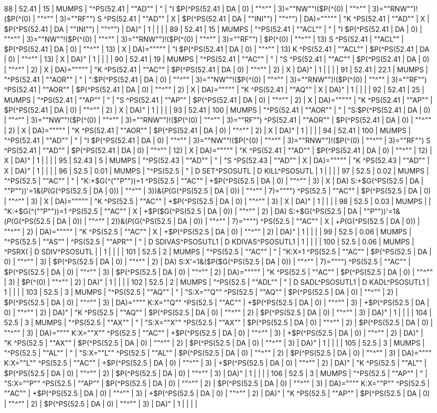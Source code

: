 88 | 52.41 | 15 | MUMPS | "^PS(52.41 | ""AD"" | " | "I $P(^PS(52.41 | DA | 0) | ""^"" | 3)=""NW""!($P(^(0) | ""^"" | 3)=""RNW"")!($P(^(0) | ""^"" | 3)=""RF"") S ^PS(52.41 | ""AD"" | X | $P(^PS(52.41 | DA | ""INI"") | ""^"") | DA)=""""" | "K ^PS(52.41 | ""AD"" | X | $P(^PS(52.41 | DA | ""INI"") | ""^"") | DA)" | 1 |  |  |  | 
89 | 52.41 | 15 | MUMPS | "^PS(52.41 | ""ACL"" | " | "I $P(^PS(52.41 | DA | 0) | ""^"" | 3)=""NW""!($P(^(0) | ""^"" | 3)=""RNW"")!($P(^(0) | ""^"" | 3)=""RF"") | $P(^(0) | ""^"" | 13) S ^PS(52.41 | ""ACL"" | $P(^PS(52.41 | DA | 0) | ""^"" | 13) | X | DA)=""""" | "I $P(^PS(52.41 | DA | 0) | ""^"" | 13) K ^PS(52.41 | ""ACL"" | $P(^PS(52.41 | DA | 0) | ""^"" | 13) | X | DA)" | 1 |  |  |  | 
90 | 52.41 | 19 | MUMPS | "^PS(52.41 | ""AC"" | " | "S ^PS(52.41 | ""AC"" | $P(^PS(52.41 | DA | 0) | ""^"" | 2) | X | DA)=""""" | "K ^PS(52.41 | ""AC"" | $P(^PS(52.41 | DA | 0) | ""^"" | 2) | X | DA)" | 1 |  |  |  | 
91 | 52.41 | 22.1 | MUMPS | "^PS(52.41 | ""AOR"" | " | ":$P(^PS(52.41 | DA | 0) | ""^"" | 3)=""NW""!($P(^(0) | ""^"" | 3)=""RNW"")!($P(^(0) | ""^"" | 3)=""RF"") ^PS(52.41 | ""AOR"" | $P(^PS(52.41 | DA | 0) | ""^"" | 2) | X | DA)=""""" | "K ^PS(52.41 | ""AQ"" | X | DA)" | 1 |  |  |  | 
92 | 52.41 | 25 | MUMPS | "^PS(52.41 | ""AP"" | " | "S ^PS(52.41 | ""AP"" | $P(^PS(52.41 | DA | 0) | ""^"" | 2) | X | DA)=""""" | "K ^PS(52.41 | ""AP"" | $P(^PS(52.41 | DA | 0) | ""^"" | 2) | X | DA)" | 1 |  |  |  | 
93 | 52.41 | 100 | MUMPS | "^PS(52.41 | ""AOR"" | " | "S:$P(^PS(52.41 | DA | 0) | ""^"" | 3)=""NW""!($P(^(0) | ""^"" | 3)=""RNW"")!($P(^(0) | ""^"" | 3)=""RF"") ^PS(52.41 | ""AOR"" | $P(^PS(52.41 | DA | 0) | ""^"" | 2) | X | DA)=""""" | "K ^PS(52.41 | ""AOR"" | $P(^PS(52.41 | DA | 0) | ""^"" | 2) | X | DA)" | 1 |  |  |  | 
94 | 52.41 | 100 | MUMPS | "^PS(52.41 | ""AD"" | " | "I $P(^PS(52.41 | DA | 0) | ""^"" | 3)=""NW""!($P(^(0) | ""^"" | 3)=""RNW"")!($P(^(0) | ""^"" | 3)=""RF"") S ^PS(52.41 | ""AD"" | $P(^PS(52.41 | DA | 0) | ""^"" | 12) | X | DA)=""""" | "K ^PS(52.41 | ""AD"" | $P(^PS(52.41 | DA | 0) | ""^"" | 12) | X | DA)" | 1 |  |  |  | 
95 | 52.43 | 5 | MUMPS | "^PS(52.43 | ""AD"" | " | "S ^PS(52.43 | ""AD"" | X | DA)=""""" | "K ^PS(52.43 | ""AD"" | X | DA)" | 1 |  |  |  | 
96 | 52.5 | 0.01 | MUMPS | "^PS(52.5 | " | D SET^PSOSUTL | D KILL^PSOSUTL | 1 |  |  |  | 
97 | 52.5 | 0.02 | MUMPS | "^PS(52.5 | ""AC"" | " | "K:+$G(^(""P""))=1 ^PS(52.5 | ""AC"" | +$P(^PS(52.5 | DA | 0) | ""^"" | 3) | X | DA) S:+$G(^PS(52.5 | DA | ""P""))'=1&($P($G(^PS(52.5 | DA | 0)) | ""^"" | 3))&($P($G(^PS(52.5 | DA | 0)) | ""^"" | 7)="""") ^PS(52.5 | ""AC"" | $P(^PS(52.5 | DA | 0) | ""^"" | 3) | X | DA)=""""" | "K ^PS(52.5 | ""AC"" | +$P(^PS(52.5 | DA | 0) | ""^"" | 3) | X | DA)" | 1 |  |  |  | 
98 | 52.5 | 0.03 | MUMPS |  | "K:+$G(^(""P""))=1 ^PS(52.5 | ""AC"" | X | +$P($G(^PS(52.5 | DA | 0)) | ""^"" | 2) | DA) S:+$G(^PS(52.5 | DA | ""P""))'=1&($P($G(^PS(52.5 | DA | 0)) | ""^"" | 2))&($P($G(^PS(52.5 | DA | 0)) | ""^"" | 7)="""") ^PS(52.5 | ""AC"" | X | +$P($G(^PS(52.5 | DA | 0)) | ""^"" | 2) | DA)=""""" | "K ^PS(52.5 | ""AC"" | X | +$P(^PS(52.5 | DA | 0) | ""^"" | 2) | DA)" | 1 |  |  |  | 
99 | 52.5 | 0.06 | MUMPS | "^PS(52.5 | ""AS"" | ^PS(52.5 | ""APR"" | " | D SDIVAS^PSOSUTL1 | D KDIVAS^PSOSUTL1 | 1 |  |  |  | 
100 | 52.5 | 0.06 | MUMPS | ^PSRX( | D SDIV^PSOSUTL |  | 1 |  |  |  | 
101 | 52.5 | 2 | MUMPS | "^PS(52.5 | ""AC"" | " | "K:X=1 ^PS(52.5 | ""AC"" | $P(^PS(52.5 | DA | 0) | ""^"" | 3) | $P(^PS(52.5 | DA | 0) | ""^"" | 2) | DA) S:X'=1&($P($G(^PS(52.5 | DA | 0)) | ""^"" | 7)="""") ^PS(52.5 | ""AC"" | $P(^PS(52.5 | DA | 0) | ""^"" | 3) | $P(^PS(52.5 | DA | 0) | ""^"" | 2) | DA)=""""" | "K ^PS(52.5 | ""AC"" | $P(^PS(52.5 | DA | 0) | ""^"" | 3) | $P(^(0) | ""^"" | 2) | DA)" | 1 |  |  |  | 
102 | 52.5 | 2 | MUMPS | "^PS(52.5 | ""ADL"" | " | D SADL^PSOSUTL1 | D KADL^PSOSUTL1 | 1 |  |  |  | 
103 | 52.5 | 3 | MUMPS | "^PS(52.5 | ""AQ"" | " | "S:X=""Q"" ^PS(52.5 | ""AQ"" | $P(^PS(52.5 | DA | 0) | ""^"" | 2) | $P(^PS(52.5 | DA | 0) | ""^"" | 3) | DA)="""" K:X=""Q"" ^PS(52.5 | ""AC"" | +$P(^PS(52.5 | DA | 0) | ""^"" | 3) | +$P(^PS(52.5 | DA | 0) | ""^"" | 2) | DA)" | "K ^PS(52.5 | ""AQ"" | $P(^PS(52.5 | DA | 0) | ""^"" | 2) | $P(^PS(52.5 | DA | 0) | ""^"" | 3) | DA)" | 1 |  |  |  | 
104 | 52.5 | 3 | MUMPS | "^PS(52.5 | ""AX"" | " | "S:X=""X"" ^PS(52.5 | ""AX"" | $P(^PS(52.5 | DA | 0) | ""^"" | 2) | $P(^PS(52.5 | DA | 0) | ""^"" | 3) | DA)="""" K:X=""X"" ^PS(52.5 | ""AC"" | +$P(^PS(52.5 | DA | 0) | ""^"" | 3) | +$P(^PS(52.5 | DA | 0) | ""^"" | 2) | DA)" | "K ^PS(52.5 | ""AX"" | $P(^PS(52.5 | DA | 0) | ""^"" | 2) | $P(^PS(52.5 | DA | 0) | ""^"" | 3) | DA)" | 1 |  |  |  | 
105 | 52.5 | 3 | MUMPS | "^PS(52.5 | ""AL"" | " | "S:X=""L"" ^PS(52.5 | ""AL"" | $P(^PS(52.5 | DA | 0) | ""^"" | 2) | $P(^PS(52.5 | DA | 0) | ""^"" | 3) | DA)="""" K:X=""L"" ^PS(52.5 | ""AC"" | +$P(^PS(52.5 | DA | 0) | ""^"" | 3) | +$P(^PS(52.5 | DA | 0) | ""^"" | 2) | DA)" | "K ^PS(52.5 | ""AL"" | $P(^PS(52.5 | DA | 0) | ""^"" | 2) | $P(^PS(52.5 | DA | 0) | ""^"" | 3) | DA)" | 1 |  |  |  | 
106 | 52.5 | 3 | MUMPS | "^PS(52.5 | ""AP"" | " | "S:X=""P"" ^PS(52.5 | ""AP"" | $P(^PS(52.5 | DA | 0) | ""^"" | 2) | $P(^PS(52.5 | DA | 0) | ""^"" | 3) | DA)="""" K:X=""P"" ^PS(52.5 | ""AC"" | +$P(^PS(52.5 | DA | 0) | ""^"" | 3) | +$P(^PS(52.5 | DA | 0) | ""^"" | 2) | DA)" | "K ^PS(52.5 | ""AP"" | $P(^PS(52.5 | DA | 0) | ""^"" | 2) | $P(^PS(52.5 | DA | 0) | ""^"" | 3) | DA)" | 1 |  |  |  | 